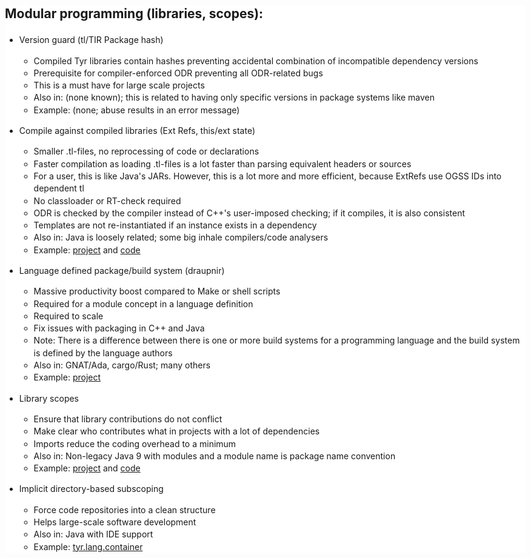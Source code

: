 

## Modular programming (libraries, scopes):

- Version guard (tl/TIR Package hash)
  * Compiled Tyr libraries contain hashes preventing accidental combination of incompatible dependency versions
  * Prerequisite for compiler-enforced ODR preventing all ODR-related bugs
  * This is a must have for large scale projects
  * Also in: (none known); this is related to having only specific versions in package systems like maven
  * Example: (none; abuse results in an error message)

 
- Compile against compiled libraries (Ext Refs, this/ext state)
  * Smaller .tl-files, no reprocessing of code or declarations
  * Faster compilation as loading .tl-files is a lot faster than parsing equivalent headers or sources
  * For a user, this is like Java's JARs. However, this is a lot more and more efficient, because ExtRefs use OGSS IDs into dependent tl
  * No classloader or RT-check required
  * ODR is checked by the compiler instead of C++'s user-imposed checking; if it compiles, it is also consistent
  * Templates are not re-instantiated if an instance exists in a dependency
  * Also in: Java is loosely related; some big inhale compilers/code analysers
  * Example: [project](https://github.com/tyr-lang/test.conformance/blob/master/0.4.0/accept/test3/package.draupnir) and [code](https://github.com/tyr-lang/test.conformance/blob/master/0.4.0/accept/test3/main.tyr)


- Language defined package/build system (draupnir)
  * Massive productivity boost compared to Make or shell scripts
  * Required for a module concept in a language definition
  * Required to scale
  * Fix issues with packaging in C++ and Java
  * Note: There is a difference between there is one or more build systems for a programming language and the build system is defined by the language authors
  * Also in: GNAT/Ada, cargo/Rust; many others
  * Example: [project](https://github.com/tyr-lang/test.conformance/blob/master/0.4.0/accept/test3/package.draupnir)


- Library scopes
  * Ensure that library contributions do not conflict
  * Make clear who contributes what in projects with a lot of dependencies
  * Imports reduce the coding overhead to a minimum
  * Also in: Non-legacy Java 9 with modules and a module name is package name convention
  * Example: [project](https://github.com/feldentm/thySDL/blob/master/package.draupnir) and [code](https://github.com/feldentm/thySDL/blob/master/src/sdl.tyr)


- Implicit directory-based subscoping
  * Force code repositories into a clean structure
  * Helps large-scale software development
  * Also in: Java with IDE support
  * Example: [tyr.lang.container](https://github.com/tyr-lang/stdlib/tree/master/lang/src/container)
